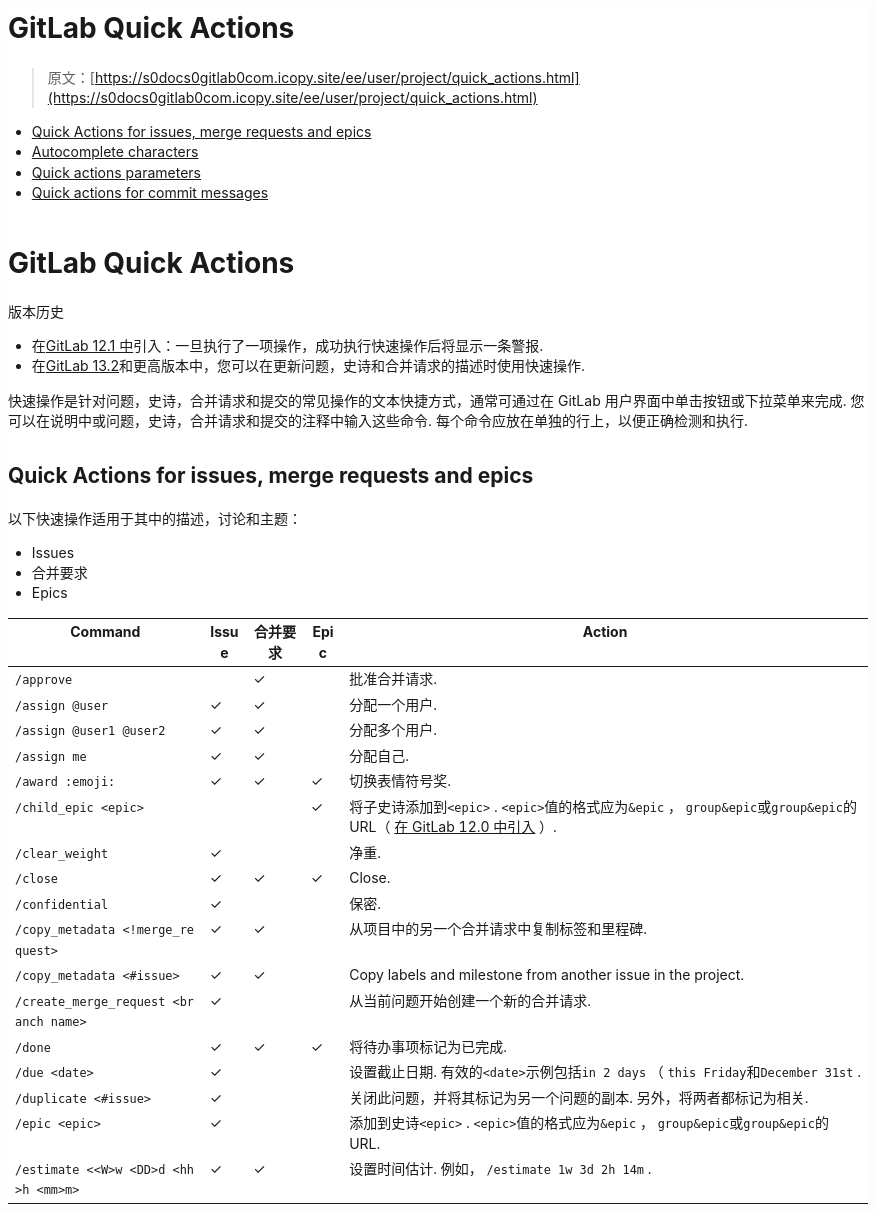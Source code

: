 # GitLab Quick Actions

> 原文：[https://s0docs0gitlab0com.icopy.site/ee/user/project/quick_actions.html](https://s0docs0gitlab0com.icopy.site/ee/user/project/quick_actions.html)

*   [Quick Actions for issues, merge requests and epics](#quick-actions-for-issues-merge-requests-and-epics)
*   [Autocomplete characters](#autocomplete-characters)
*   [Quick actions parameters](#quick-actions-parameters)
*   [Quick actions for commit messages](#quick-actions-for-commit-messages)

# GitLab Quick Actions[](#gitlab-quick-actions "Permalink")

版本历史

*   在[GitLab 12.1 中](https://gitlab.com/gitlab-org/gitlab-foss/-/merge_requests/26672)引入：一旦执行了一项操作，成功执行快速操作后将显示一条警报.
*   在[GitLab 13.2](https://gitlab.com/gitlab-org/gitlab/-/issues/16877)和更高版本中，您可以在更新问题，史诗和合并请求的描述时使用快速操作.

快速操作是针对问题，史诗，合并请求和提交的常见操作的文本快捷方式，通常可通过在 GitLab 用户界面中单击按钮或下拉菜单来完成. 您可以在说明中或问题，史诗，合并请求和提交的注释中输入这些命令. 每个命令应放在单独的行上，以便正确检测和执行.

## Quick Actions for issues, merge requests and epics[](#quick-actions-for-issues-merge-requests-and-epics "Permalink")

以下快速操作适用于其中的描述，讨论和主题：

*   Issues
*   合并要求
*   Epics

| Command | Issue | 合并要求 | Epic | Action |
| --- | --- | --- | --- | --- |
| `/approve` |   | ✓ |   | 批准合并请求. |
| `/assign @user` | ✓ | ✓ |   | 分配一个用户. |
| `/assign @user1 @user2` | ✓ | ✓ |   | 分配多个用户. |
| `/assign me` | ✓ | ✓ |   | 分配自己. |
| `/award :emoji:` | ✓ | ✓ | ✓ | 切换表情符号奖. |
| `/child_epic <epic>` |   |   | ✓ | 将子史诗添加到`<epic>` . `<epic>`值的格式应为`&epic` ， `group&epic`或`group&epic`的 URL（ [在 GitLab 12.0 中引入](https://gitlab.com/gitlab-org/gitlab/-/issues/7330) ）. |
| `/clear_weight` | ✓ |   |   | 净重. |
| `/close` | ✓ | ✓ | ✓ | Close. |
| `/confidential` | ✓ |   |   | 保密. |
| `/copy_metadata <!merge_request>` | ✓ | ✓ |   | 从项目中的另一个合并请求中复制标签和里程碑. |
| `/copy_metadata <#issue>` | ✓ | ✓ |   | Copy labels and milestone from another issue in the project. |
| `/create_merge_request <branch name>` | ✓ |   |   | 从当前问题开始创建一个新的合并请求. |
| `/done` | ✓ | ✓ | ✓ | 将待办事项标记为已完成. |
| `/due <date>` | ✓ |   |   | 设置截止日期. 有效的`<date>`示例包括`in 2 days` （ `this Friday`和`December 31st` . |
| `/duplicate <#issue>` | ✓ |   |   | 关闭此问题，并将其标记为另一个问题的副本. 另外，将两者都标记为相关. |
| `/epic <epic>` | ✓ |   |   | 添加到史诗`<epic>` . `<epic>`值的格式应为`&epic` ， `group&epic`或`group&epic`的 URL. |
| `/estimate <<W>w <DD>d <hh>h <mm>m>` | ✓ | ✓ |   | 设置时间估计. 例如， `/estimate 1w 3d 2h 14m` . |